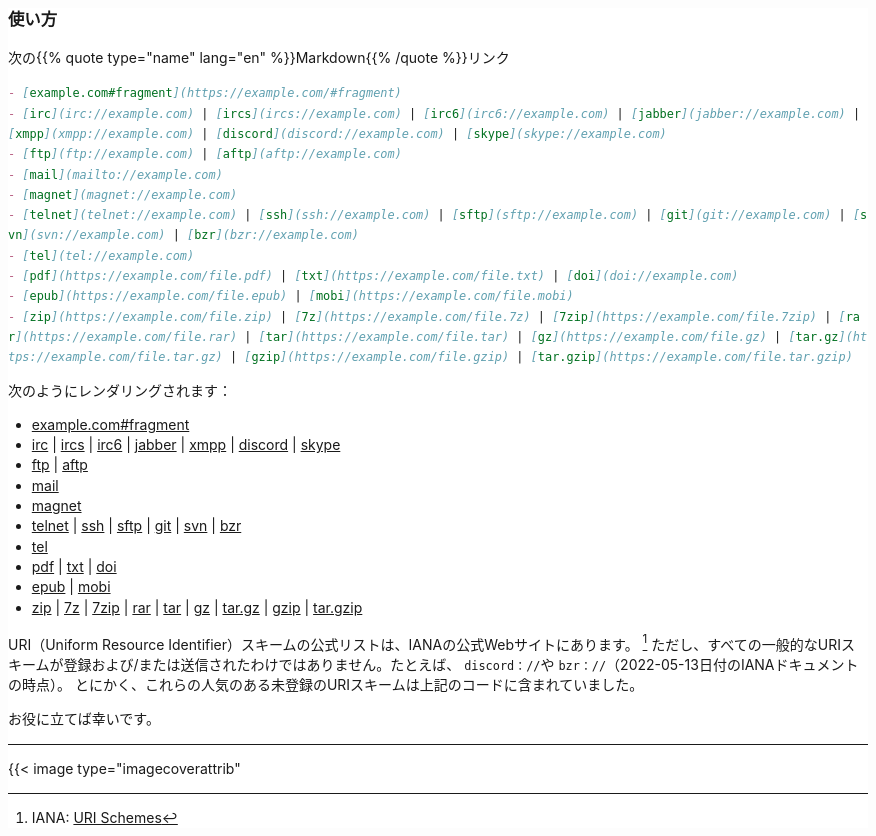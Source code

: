 ### 使い方

次の{{% quote type="name" lang="en" %}}Markdown{{% /quote %}}リンク

  ```markdown {linenos=false}
  - [example.com#fragment](https://example.com/#fragment)
  - [irc](irc://example.com) | [ircs](ircs://example.com) | [irc6](irc6://example.com) | [jabber](jabber://example.com) | [xmpp](xmpp://example.com) | [discord](discord://example.com) | [skype](skype://example.com)
  - [ftp](ftp://example.com) | [aftp](aftp://example.com)
  - [mail](mailto://example.com)
  - [magnet](magnet://example.com)
  - [telnet](telnet://example.com) | [ssh](ssh://example.com) | [sftp](sftp://example.com) | [git](git://example.com) | [svn](svn://example.com) | [bzr](bzr://example.com)
  - [tel](tel://example.com)
  - [pdf](https://example.com/file.pdf) | [txt](https://example.com/file.txt) | [doi](doi://example.com)
  - [epub](https://example.com/file.epub) | [mobi](https://example.com/file.mobi)
  - [zip](https://example.com/file.zip) | [7z](https://example.com/file.7z) | [7zip](https://example.com/file.7zip) | [rar](https://example.com/file.rar) | [tar](https://example.com/file.tar) | [gz](https://example.com/file.gz) | [tar.gz](https://example.com/file.tar.gz) | [gzip](https://example.com/file.gzip) | [tar.gzip](https://example.com/file.tar.gzip)
  ```

次のようにレンダリングされます：

- [example.com#fragment](https://example.com/#fragment)
- [irc](irc://example.com) | [ircs](ircs://example.com) | [irc6](irc6://example.com) | [jabber](jabber://example.com) | [xmpp](xmpp://example.com) | [discord](discord://example.com) | [skype](skype://example.com)
- [ftp](ftp://example.com) | [aftp](aftp://example.com)
- [mail](mailto://example.com)
- [magnet](magnet://example.com)
- [telnet](telnet://example.com) | [ssh](ssh://example.com) | [sftp](sftp://example.com) | [git](git://example.com) | [svn](svn://example.com) | [bzr](bzr://example.com)
- [tel](tel://example.com)
- [pdf](https://example.com/file.pdf) | [txt](https://example.com/file.txt) | [doi](doi://example.com)
- [epub](https://example.com/file.epub) | [mobi](https://example.com/file.mobi)
- [zip](https://example.com/file.zip) | [7z](https://example.com/file.7z) | [7zip](https://example.com/file.7zip) | [rar](https://example.com/file.rar) | [tar](https://example.com/file.tar) | [gz](https://example.com/file.gz) | [tar.gz](https://example.com/file.tar.gz) | [gzip](https://example.com/file.gzip) | [tar.gzip](https://example.com/file.tar.gzip)

URI（Uniform Resource Identifier）スキームの公式リストは、IANAの公式Webサイトにあります。 [^uri-schemes-iana] ただし、すべての一般的なURIスキームが登録および/または送信されたわけではありません。たとえば、 `discord：//`や `bzr：//`（2022-05-13日付のIANAドキュメントの時点）。 とにかく、これらの人気のある未登録のURIスキームは上記のコードに含まれていました。

[^uri-schemes-iana]: IANA: [URI Schemes](https://www.iana.org/assignments/uri-schemes/uri-schemes.xhtml)

お役に立てば幸いです。

---


{{< image
  type="imagecoverattrib"


[^hugo-markdown-render-hooks]: Hugo: [Markdown Render Hooks](https://gohugo.io/templates/render-hooks/ "Hugo: Markdown Render Hooks")
